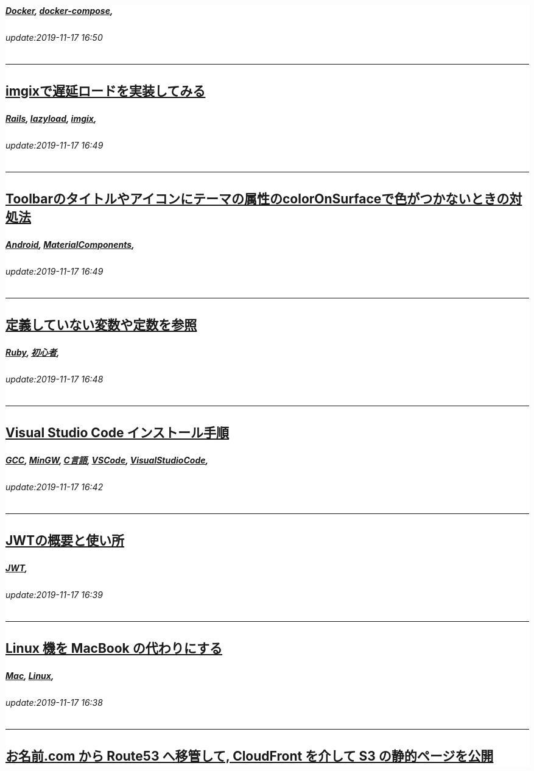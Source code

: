 ##### [Docker](https://qiita.com/tags/Docker), [docker-compose](https://qiita.com/tags/docker-compose), 
###### update:2019-11-17 16:50
---
## [imgixで遅延ロードを実装してみる](https://qiita.com/yuzoiwasaki/items/27faa9f6b55babd783c7)
##### [Rails](https://qiita.com/tags/Rails), [lazyload](https://qiita.com/tags/lazyload), [imgix](https://qiita.com/tags/imgix), 
###### update:2019-11-17 16:49
---
## [Toolbarのタイトルやアイコンにテーマの属性のcolorOnSurfaceで色がつかないときの対処法](https://qiita.com/takahirom/items/069668775be12e6e8226)
##### [Android](https://qiita.com/tags/Android), [MaterialComponents](https://qiita.com/tags/MaterialComponents), 
###### update:2019-11-17 16:49
---
## [定義していない変数や定数を参照](https://qiita.com/hikarilla/items/71fbd439f58d2097c104)
##### [Ruby](https://qiita.com/tags/Ruby), [初心者](https://qiita.com/tags/初心者), 
###### update:2019-11-17 16:48
---
## [Visual Studio Code インストール手順](https://qiita.com/ryo-sato/items/7d465e22c6d7a1e79803)
##### [GCC](https://qiita.com/tags/GCC), [MinGW](https://qiita.com/tags/MinGW), [C言語](https://qiita.com/tags/C言語), [VSCode](https://qiita.com/tags/VSCode), [VisualStudioCode](https://qiita.com/tags/VisualStudioCode), 
###### update:2019-11-17 16:42
---
## [JWTの概要と使い所](https://qiita.com/shoichiimamura/items/93e2ef85529c72b26b77)
##### [JWT](https://qiita.com/tags/JWT), 
###### update:2019-11-17 16:39
---
## [Linux 機を MacBook の代わりにする](https://qiita.com/toyoday/items/17d327b270170909fdd7)
##### [Mac](https://qiita.com/tags/Mac), [Linux](https://qiita.com/tags/Linux), 
###### update:2019-11-17 16:38
---
## [お名前.com から Route53 へ移管して, CloudFront を介して S3 の静的ページを公開](https://qiita.com/toyoday/items/5604abe1410fd40f36e4)
